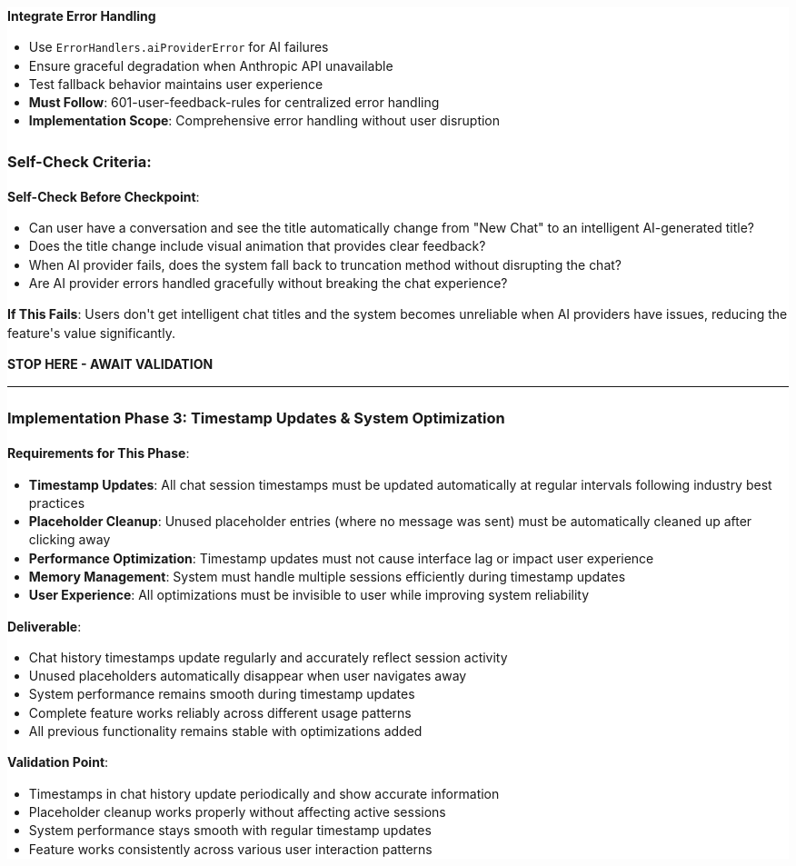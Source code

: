 **Integrate Error Handling**

- Use `ErrorHandlers.aiProviderError` for AI failures
- Ensure graceful degradation when Anthropic API unavailable
- Test fallback behavior maintains user experience
- **Must Follow**: 601-user-feedback-rules for centralized error handling
- **Implementation Scope**: Comprehensive error handling without user disruption

### Self-Check Criteria:

**Self-Check Before Checkpoint**:

- Can user have a conversation and see the title automatically change from "New Chat" to an intelligent AI-generated title?
- Does the title change include visual animation that provides clear feedback?
- When AI provider fails, does the system fall back to truncation method without disrupting the chat?
- Are AI provider errors handled gracefully without breaking the chat experience?

**If This Fails**: Users don't get intelligent chat titles and the system becomes unreliable when AI providers have issues, reducing the feature's value significantly.

**STOP HERE - AWAIT VALIDATION**

---

### Implementation Phase 3: Timestamp Updates & System Optimization

**Requirements for This Phase**:

- **Timestamp Updates**: All chat session timestamps must be updated automatically at regular intervals following industry best practices
- **Placeholder Cleanup**: Unused placeholder entries (where no message was sent) must be automatically cleaned up after clicking away
- **Performance Optimization**: Timestamp updates must not cause interface lag or impact user experience
- **Memory Management**: System must handle multiple sessions efficiently during timestamp updates
- **User Experience**: All optimizations must be invisible to user while improving system reliability

**Deliverable**:

- Chat history timestamps update regularly and accurately reflect session activity
- Unused placeholders automatically disappear when user navigates away
- System performance remains smooth during timestamp updates
- Complete feature works reliably across different usage patterns
- All previous functionality remains stable with optimizations added

**Validation Point**:

- Timestamps in chat history update periodically and show accurate information
- Placeholder cleanup works properly without affecting active sessions
- System performance stays smooth with regular timestamp updates
- Feature works consistently across various user interaction patterns
